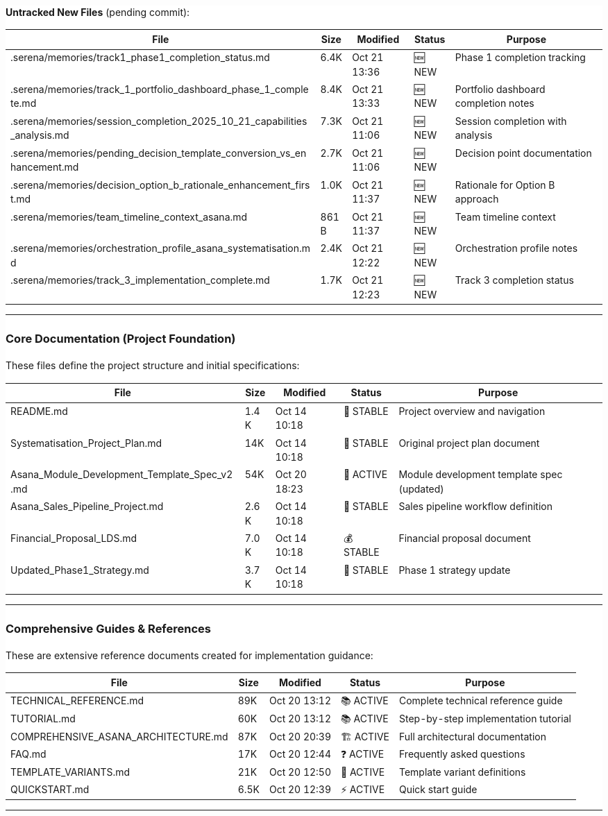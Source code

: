 **Untracked New Files** (pending commit):

| File | Size | Modified | Status | Purpose |
|------|------|----------|--------|---------|
| .serena/memories/track1_phase1_completion_status.md | 6.4K | Oct 21 13:36 | 🆕 NEW | Phase 1 completion tracking |
| .serena/memories/track_1_portfolio_dashboard_phase_1_complete.md | 8.4K | Oct 21 13:33 | 🆕 NEW | Portfolio dashboard completion notes |
| .serena/memories/session_completion_2025_10_21_capabilities_analysis.md | 7.3K | Oct 21 11:06 | 🆕 NEW | Session completion with analysis |
| .serena/memories/pending_decision_template_conversion_vs_enhancement.md | 2.7K | Oct 21 11:06 | 🆕 NEW | Decision point documentation |
| .serena/memories/decision_option_b_rationale_enhancement_first.md | 1.0K | Oct 21 11:37 | 🆕 NEW | Rationale for Option B approach |
| .serena/memories/team_timeline_context_asana.md | 861B | Oct 21 11:37 | 🆕 NEW | Team timeline context |
| .serena/memories/orchestration_profile_asana_systematisation.md | 2.4K | Oct 21 12:22 | 🆕 NEW | Orchestration profile notes |
| .serena/memories/track_3_implementation_complete.md | 1.7K | Oct 21 12:23 | 🆕 NEW | Track 3 completion status |

---

### Core Documentation (Project Foundation)

These files define the project structure and initial specifications:

| File | Size | Modified | Status | Purpose |
|------|------|----------|--------|---------|
| README.md | 1.4K | Oct 14 10:18 | 📖 STABLE | Project overview and navigation |
| Systematisation_Project_Plan.md | 14K | Oct 14 10:18 | 📖 STABLE | Original project plan document |
| Asana_Module_Development_Template_Spec_v2.md | 54K | Oct 20 18:23 | 📖 ACTIVE | Module development template spec (updated) |
| Asana_Sales_Pipeline_Project.md | 2.6K | Oct 14 10:18 | 📖 STABLE | Sales pipeline workflow definition |
| Financial_Proposal_LDS.md | 7.0K | Oct 14 10:18 | 💰 STABLE | Financial proposal document |
| Updated_Phase1_Strategy.md | 3.7K | Oct 14 10:18 | 📖 STABLE | Phase 1 strategy update |

---

### Comprehensive Guides & References

These are extensive reference documents created for implementation guidance:

| File | Size | Modified | Status | Purpose |
|------|------|----------|--------|---------|
| TECHNICAL_REFERENCE.md | 89K | Oct 20 13:12 | 📚 ACTIVE | Complete technical reference guide |
| TUTORIAL.md | 60K | Oct 20 13:12 | 📚 ACTIVE | Step-by-step implementation tutorial |
| COMPREHENSIVE_ASANA_ARCHITECTURE.md | 87K | Oct 20 20:39 | 🏗️ ACTIVE | Full architectural documentation |
| FAQ.md | 17K | Oct 20 12:44 | ❓ ACTIVE | Frequently asked questions |
| TEMPLATE_VARIANTS.md | 21K | Oct 20 12:50 | 🔄 ACTIVE | Template variant definitions |
| QUICKSTART.md | 6.5K | Oct 20 12:39 | ⚡ ACTIVE | Quick start guide |

---